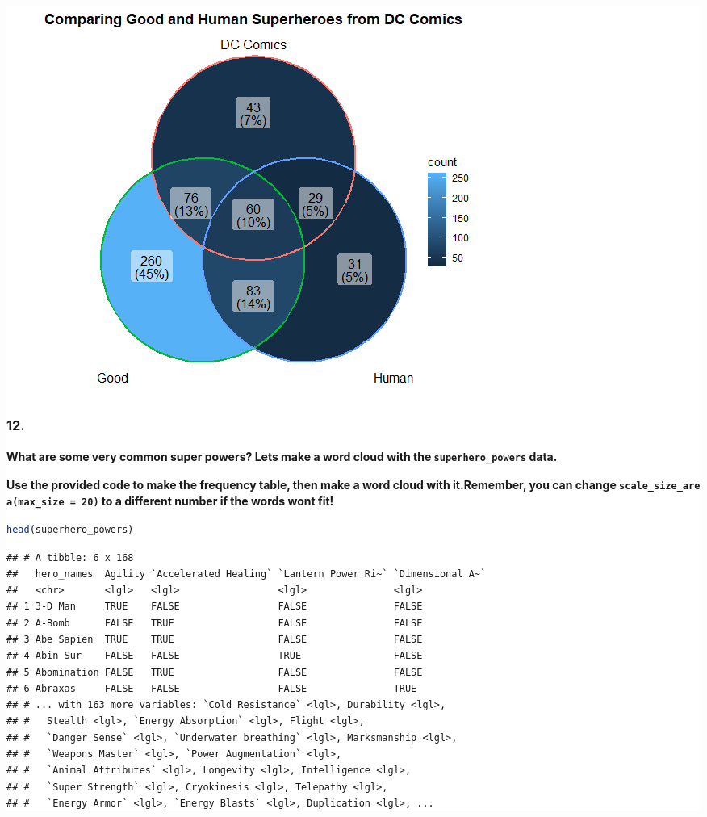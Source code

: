 ![](lab14_hw_files/figure-html/unnamed-chunk-21-1.png)

### 12.
**What are some very common super powers? Lets make a word cloud with the `superhero_powers` data.**

**Use the provided code to make the frequency table, then make a word cloud with it.Remember, you can change `scale_size_area(max_size = 20)` to a different number if the words wont fit!**


```r
head(superhero_powers)
```

```
## # A tibble: 6 x 168
##   hero_names  Agility `Accelerated Healing` `Lantern Power Ri~` `Dimensional A~`
##   <chr>       <lgl>   <lgl>                 <lgl>               <lgl>           
## 1 3-D Man     TRUE    FALSE                 FALSE               FALSE           
## 2 A-Bomb      FALSE   TRUE                  FALSE               FALSE           
## 3 Abe Sapien  TRUE    TRUE                  FALSE               FALSE           
## 4 Abin Sur    FALSE   FALSE                 TRUE                FALSE           
## 5 Abomination FALSE   TRUE                  FALSE               FALSE           
## 6 Abraxas     FALSE   FALSE                 FALSE               TRUE            
## # ... with 163 more variables: `Cold Resistance` <lgl>, Durability <lgl>,
## #   Stealth <lgl>, `Energy Absorption` <lgl>, Flight <lgl>,
## #   `Danger Sense` <lgl>, `Underwater breathing` <lgl>, Marksmanship <lgl>,
## #   `Weapons Master` <lgl>, `Power Augmentation` <lgl>,
## #   `Animal Attributes` <lgl>, Longevity <lgl>, Intelligence <lgl>,
## #   `Super Strength` <lgl>, Cryokinesis <lgl>, Telepathy <lgl>,
## #   `Energy Armor` <lgl>, `Energy Blasts` <lgl>, Duplication <lgl>, ...
```
